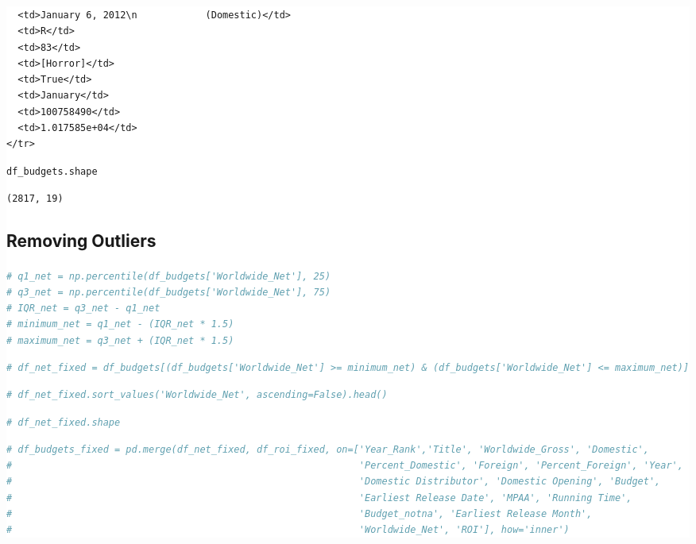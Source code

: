       <td>January 6, 2012\n            (Domestic)</td>
      <td>R</td>
      <td>83</td>
      <td>[Horror]</td>
      <td>True</td>
      <td>January</td>
      <td>100758490</td>
      <td>1.017585e+04</td>
    </tr>
  </tbody>
</table>
</div>




```python
df_budgets.shape
```




    (2817, 19)



## Removing Outliers


```python
# q1_net = np.percentile(df_budgets['Worldwide_Net'], 25)
# q3_net = np.percentile(df_budgets['Worldwide_Net'], 75)
# IQR_net = q3_net - q1_net
# minimum_net = q1_net - (IQR_net * 1.5)
# maximum_net = q3_net + (IQR_net * 1.5)
```


```python
# df_net_fixed = df_budgets[(df_budgets['Worldwide_Net'] >= minimum_net) & (df_budgets['Worldwide_Net'] <= maximum_net)]
```


```python
# df_net_fixed.sort_values('Worldwide_Net', ascending=False).head()
```


```python
# df_net_fixed.shape
```


```python
# df_budgets_fixed = pd.merge(df_net_fixed, df_roi_fixed, on=['Year_Rank','Title', 'Worldwide_Gross', 'Domestic', 
#                                                             'Percent_Domestic', 'Foreign', 'Percent_Foreign', 'Year', 
#                                                             'Domestic Distributor', 'Domestic Opening', 'Budget', 
#                                                             'Earliest Release Date', 'MPAA', 'Running Time', 
#                                                             'Budget_notna', 'Earliest Release Month', 
#                                                             'Worldwide_Net', 'ROI'], how='inner')

```
